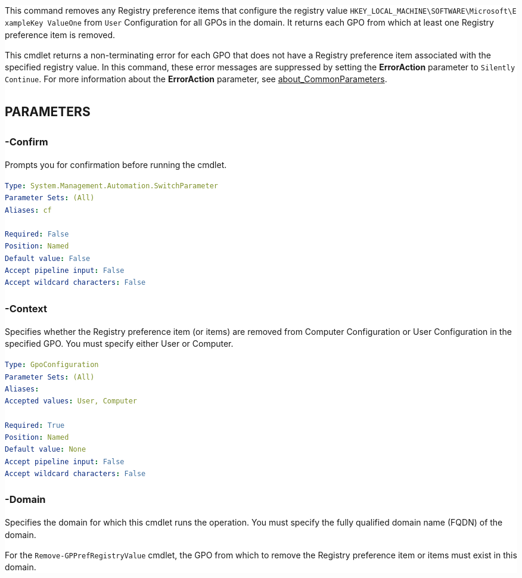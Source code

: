 This command removes any Registry preference items that configure the registry value
`HKEY_LOCAL_MACHINE\SOFTWARE\Microsoft\ExampleKey ValueOne` from `User` Configuration for all GPOs
in the domain. It returns each GPO from which at least one Registry preference item is removed.

This cmdlet returns a non-terminating error for each GPO that does not have a Registry preference
item associated with the specified registry value. In this command, these error messages are
suppressed by setting the **ErrorAction** parameter to `SilentlyContinue`. For more information
about the **ErrorAction** parameter, see
[about_CommonParameters](https://go.microsoft.com/fwlink/?LinkID=113216).

## PARAMETERS

### -Confirm

Prompts you for confirmation before running the cmdlet.

```yaml
Type: System.Management.Automation.SwitchParameter
Parameter Sets: (All)
Aliases: cf

Required: False
Position: Named
Default value: False
Accept pipeline input: False
Accept wildcard characters: False
```

### -Context

Specifies whether the Registry preference item (or items) are removed from Computer Configuration or
User Configuration in the specified GPO. You must specify either User or Computer.

```yaml
Type: GpoConfiguration
Parameter Sets: (All)
Aliases: 
Accepted values: User, Computer

Required: True
Position: Named
Default value: None
Accept pipeline input: False
Accept wildcard characters: False
```

### -Domain

Specifies the domain for which this cmdlet runs the operation. You must specify the fully qualified
domain name (FQDN) of the domain.

For the `Remove-GPPrefRegistryValue` cmdlet, the GPO from which to remove the Registry preference
item or items must exist in this domain.
